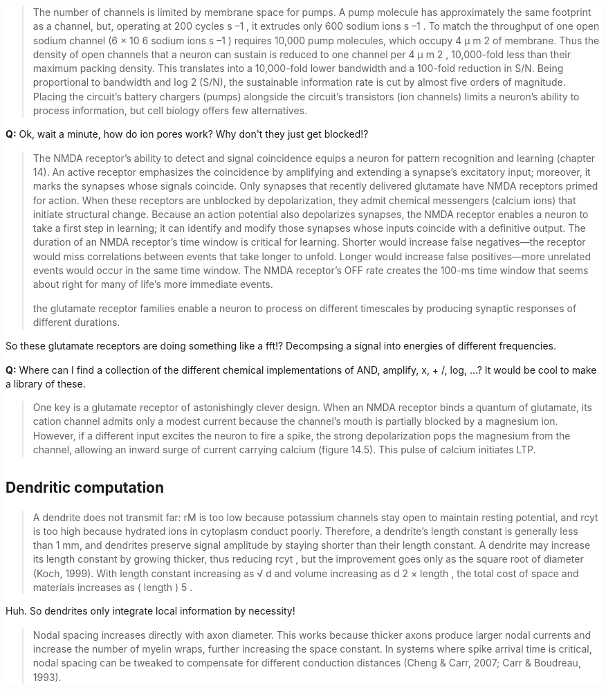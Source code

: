 > The number of channels is limited by membrane space for pumps. A pump molecule has approximately the same footprint as a channel, but, operating at 200 cycles s –1 , it extrudes only 600 sodium ions s –1 . To match the throughput of one open sodium channel (6 × 10 6 sodium ions s –1 ) requires 10,000 pump molecules, which occupy 4 μ m 2 of membrane. Thus the density of open channels that a neuron can sustain is reduced to one channel per 4 μ m 2 , 10,000-fold less than their maximum packing density. This translates into a 10,000-fold lower bandwidth and a 100-fold reduction in S/N. Being proportional to bandwidth and log 2 (S/N), the sustainable information rate is cut by almost five orders of magnitude. Placing the circuit’s battery chargers (pumps) alongside the circuit’s transistors (ion channels) limits a neuron’s ability to process information, but cell biology offers few alternatives.

**Q:** Ok, wait a minute, how do ion pores work? Why don't they just get blocked!?

> The NMDA receptor’s ability to detect and signal coincidence equips a neuron for pattern recognition and learning (chapter 14). An active receptor emphasizes the coincidence by amplifying and extending a synapse’s excitatory input; moreover, it marks the synapses whose signals coincide. Only synapses that recently delivered glutamate have NMDA receptors primed for action. When these receptors are unblocked by depolarization, they admit chemical messengers (calcium ions) that initiate structural change. Because an action potential also depolarizes synapses, the NMDA receptor enables a neuron to take a first step in learning; it can identify and modify those synapses whose inputs coincide with a definitive output. The duration of an NMDA receptor’s time window is critical for learning. Shorter would increase false negatives—the receptor would miss correlations between events that take longer to unfold. Longer would increase false positives—more unrelated events would occur in the same time window. The NMDA receptor’s OFF rate creates the 100-ms time window that seems about right for many of life’s more immediate events.
> 
> the glutamate receptor families enable a neuron to process on different timescales by producing synaptic responses of different durations.

So these glutamate receptors are doing something like a fft!? Decompsing a signal into energies of different frequencies.

**Q:** Where can I find a collection of the different chemical implementations of AND, amplify, x, + /, log, ...? It would be cool to make a library of these.

> One key is a glutamate receptor of astonishingly clever design. When an NMDA receptor binds a quantum of glutamate, its cation channel admits only a modest current because the channel’s mouth is partially blocked by a magnesium ion. However, if a different input excites the neuron to fire a spike, the strong depolarization pops the magnesium from the channel, allowing an inward surge of current carrying calcium (figure 14.5). This pulse of calcium initiates LTP.

## Dendritic computation

> A dendrite does not transmit far: rM is too low because potassium channels stay open to maintain resting potential, and rcyt is too high because hydrated ions in cytoplasm conduct poorly. Therefore, a dendrite’s length constant is generally less than 1 mm, and dendrites preserve signal amplitude by staying shorter than their length constant. A dendrite may increase its length constant by growing thicker, thus reducing rcyt , but the improvement goes only as the square root of diameter (Koch, 1999). With length constant increasing as √ d and volume increasing as d 2 × length , the total cost of space and materials increases as ( length ) 5 .

Huh. So dendrites only integrate local information by necessity!

> Nodal spacing increases directly with axon diameter. This works because thicker axons produce larger nodal currents and increase the number of myelin wraps, further increasing the space constant. In systems where spike arrival time is critical, nodal spacing can be tweaked to compensate for different conduction distances (Cheng & Carr, 2007; Carr & Boudreau, 1993).
